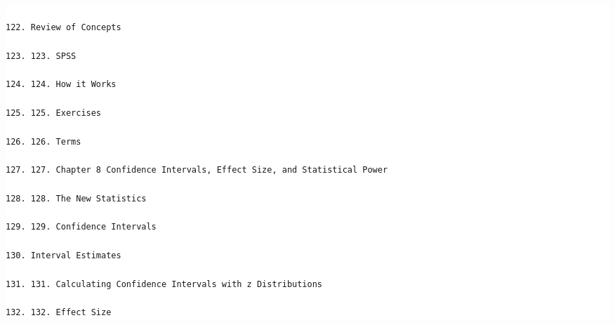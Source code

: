                                                                                                                                                                                                                                                                                                                                                                                                                                                                                                          122. Review of Concepts
                                                                                                                                                                                                                                                                                                                                                                                                                                                                                                         123. 123. SPSS
                                                                                                                                                                                                                                                                                                                                                                                                                                                                                                              124. 124. How it Works
                                                                                                                                                                                                                                                                                                                                                                                                                                                                                                                   125. 125. Exercises
                                                                                                                                                                                                                                                                                                                                                                                                                                                                                                                        126. 126. Terms
                                                                                                                                                                                                                                                                                                                                                                                                                                                                                                                             127. 127. Chapter 8 Confidence Intervals, Effect Size, and Statistical Power
                                                                                                                                                                                                                                                                                                                                                                                                                                                                                                                                  128. 128. The New Statistics
                                                                                                                                                                                                                                                                                                                                                                                                                                                                                                                                       129. 129. Confidence Intervals
                                                                                                                                                                                                                                                                                                                                                                                                                                                                                                                                       130. Interval Estimates
                                                                                                                                                                                                                                                                                                                                                                                                                                                                                                                                       131. 131. Calculating Confidence Intervals with z Distributions
                                                                                                                                                                                                                                                                                                                                                                                                                                                                                                                                            132. 132. Effect Size